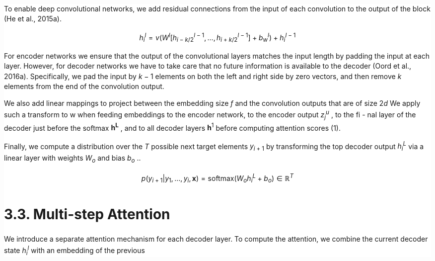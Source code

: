 To enable deep convolutional networks, we add residual connections from the input of each convolution to the output of the block (He et al., 2015a).

$$
h _ { i } ^ { l } = v ( W ^ { l } [ h _ { i - k / 2 } ^ { l - 1 } , \ldots , h _ { i + k / 2 } ^ { l - 1 } ] + b _ { w } ^ { l } ) + h _ { i } ^ { l - 1 }
$$

For encoder networks we ensure that the output of the convolutional layers matches the input length by padding the input at each layer. However, for decoder networks we have to take care that no future information is available to the decoder (Oord et al., 2016a). Specifically, we pad the input by $k - 1$ elements on both the left and right side by zero vectors, and then remove $k$ elements from the end of the convolution output.

We also add linear mappings to project between the embedding size $f$ and the convolution outputs that are of size $2 d$ We apply such a transform to w when feeding embeddings to the encoder network, to the encoder output $z _ { j } ^ { u }$ , to the fi - nal layer of the decoder just before the softmax $\mathbf { h ^ { L } }$ , and to all decoder layers $\mathbf { h } ^ { 1 }$ before computing attention scores (1).

Finally, we compute a distribution over the $T$ possible next target elements $y _ { i + 1 }$ by transforming the top decoder output $h _ { i } ^ { L }$ via a linear layer with weights $W _ { o }$ and bias $b _ { o }$ ..

$$
p ( y _ { i + 1 } | y _ { 1 } , \dots , y _ { i } , \mathbf { x } ) = \mathrm { s o f t m a x } ( W _ { o } h _ { i } ^ { L } + b _ { o } ) \in \mathbb { R } ^ { T }
$$

# 3.3. Multi-step Attention

We introduce a separate attention mechanism for each decoder layer. To compute the attention, we combine the current decoder state $h _ { i } ^ { l }$ with an embedding of the previous
